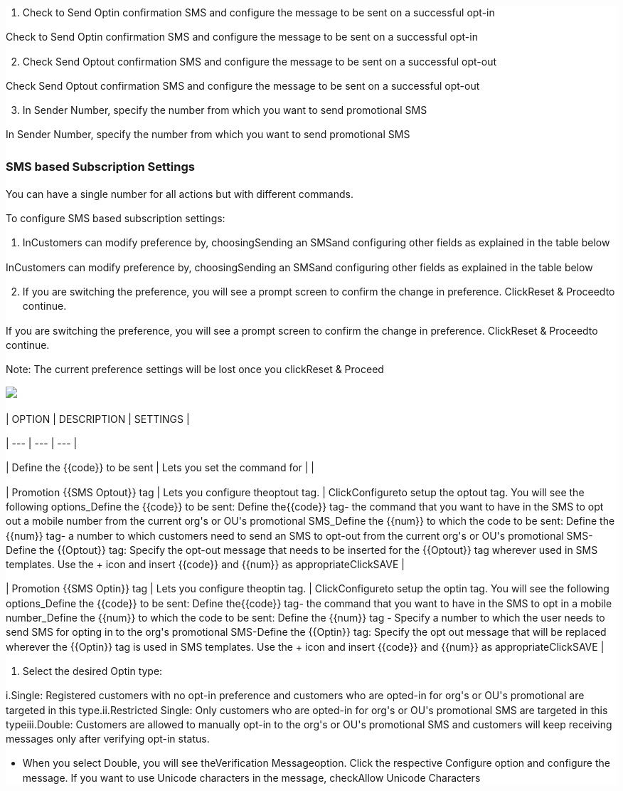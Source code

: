 

1. Check to Send Optin confirmation SMS and configure the message to be sent on a successful opt-in

Check to Send Optin confirmation SMS and configure the message to be sent on a successful opt-in

2. Check Send Optout confirmation SMS and configure the message to be sent on a successful opt-out

Check Send Optout confirmation SMS and configure the message to be sent on a successful opt-out

3. In Sender Number, specify the number from which you want to send promotional SMS

In Sender Number, specify the number from which you want to send promotional SMS

### SMS based Subscription Settings

You can have a single number for all actions but with different commands.

To configure SMS based subscription settings:

1. InCustomers can modify preference by, choosingSending an SMSand configuring other fields as explained in the table below

InCustomers can modify preference by, choosingSending an SMSand configuring other fields as explained in the table below

2. If you are switching the preference, you will see a prompt screen to confirm the change in preference. ClickReset & Proceedto continue.

If you are switching the preference, you will see a prompt screen to confirm the change in preference. ClickReset & Proceedto continue.

Note: The current preference settings will be lost once you clickReset & Proceed

![](https://files.readme.io/625bd78-abGX6XRqpsk3WSOCCpMNbTcS8HfgfPcrzA_2.jfif)

| OPTION | DESCRIPTION | SETTINGS |

| --- | --- | --- |

| Define the {{code}} to be sent | Lets you set the command for |  |

| Promotion {{SMS Optout}} tag | Lets you configure theoptout tag. | ClickConfigureto setup the optout tag. You will see the following options_Define the {{code}} to be sent: Define the{{code}} tag- the command that you want to have in the SMS to opt out a mobile number from the current org's or OU's promotional SMS_Define the {{num}} to which the code to be sent: Define the {{num}} tag- a number to which customers need to send an SMS to opt-out from the current org's or OU's promotional SMS-Define the {{Optout}} tag: Specify the opt-out message that needs to be inserted for the {{Optout}} tag wherever used in SMS templates. Use the + icon and insert {{code}} and {{num}} as appropriateClickSAVE |

| Promotion {{SMS Optin}} tag | Lets you configure theoptin tag. | ClickConfigureto setup the optin tag. You will see the following options_Define the {{code}} to be sent: Define the{{code}} tag- the command that you want to have in the SMS to opt in a mobile number_Define the {{num}} to which the code to be sent: Define the {{num}} tag - Specify a number to which the user needs to send SMS for opting in to the org's promotional SMS-Define the {{Optin}} tag: Specify the opt out message that will be replaced wherever the {{Optin}} tag is used in SMS templates. Use the + icon and insert {{code}} and {{num}} as appropriateClickSAVE |



1. Select the desired Optin type:

i.Single: Registered customers with no opt-in preference and customers who are opted-in for org's or OU's promotional are targeted in this type.ii.Restricted Single: Only customers who are opted-in for org's or OU's promotional SMS are targeted in this typeiii.Double: Customers are allowed to manually opt-in to the org's or OU's promotional SMS and customers will keep receiving messages only after verifying opt-in status.

- When you select Double, you will see theVerification Messageoption. Click the respective Configure option and configure the message. If you want to use Unicode characters in the message, checkAllow Unicode Characters

